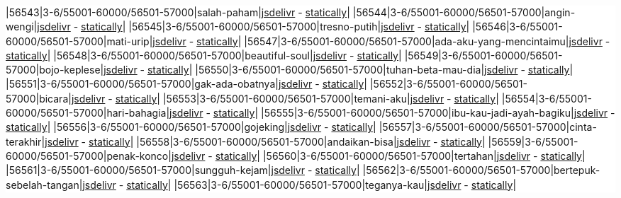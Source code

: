 |56543|3-6/55001-60000/56501-57000|salah-paham|[jsdelivr](https://cdn.jsdelivr.net/gh/dbchord/png-c-600x600_3-6/55001-60000/56501-57000/salah-paham.png) - [statically](https://cdn.statically.io/gh/dbchord/png-c-600x600_3-6/img/55001-60000/56501-57000/salah-paham.png)|
|56544|3-6/55001-60000/56501-57000|angin-wengi|[jsdelivr](https://cdn.jsdelivr.net/gh/dbchord/png-c-600x600_3-6/55001-60000/56501-57000/angin-wengi.png) - [statically](https://cdn.statically.io/gh/dbchord/png-c-600x600_3-6/img/55001-60000/56501-57000/angin-wengi.png)|
|56545|3-6/55001-60000/56501-57000|tresno-putih|[jsdelivr](https://cdn.jsdelivr.net/gh/dbchord/png-c-600x600_3-6/55001-60000/56501-57000/tresno-putih.png) - [statically](https://cdn.statically.io/gh/dbchord/png-c-600x600_3-6/img/55001-60000/56501-57000/tresno-putih.png)|
|56546|3-6/55001-60000/56501-57000|mati-urip|[jsdelivr](https://cdn.jsdelivr.net/gh/dbchord/png-c-600x600_3-6/55001-60000/56501-57000/mati-urip.png) - [statically](https://cdn.statically.io/gh/dbchord/png-c-600x600_3-6/img/55001-60000/56501-57000/mati-urip.png)|
|56547|3-6/55001-60000/56501-57000|ada-aku-yang-mencintaimu|[jsdelivr](https://cdn.jsdelivr.net/gh/dbchord/png-c-600x600_3-6/55001-60000/56501-57000/ada-aku-yang-mencintaimu.png) - [statically](https://cdn.statically.io/gh/dbchord/png-c-600x600_3-6/img/55001-60000/56501-57000/ada-aku-yang-mencintaimu.png)|
|56548|3-6/55001-60000/56501-57000|beautiful-soul|[jsdelivr](https://cdn.jsdelivr.net/gh/dbchord/png-c-600x600_3-6/55001-60000/56501-57000/beautiful-soul.png) - [statically](https://cdn.statically.io/gh/dbchord/png-c-600x600_3-6/img/55001-60000/56501-57000/beautiful-soul.png)|
|56549|3-6/55001-60000/56501-57000|bojo-keplese|[jsdelivr](https://cdn.jsdelivr.net/gh/dbchord/png-c-600x600_3-6/55001-60000/56501-57000/bojo-keplese.png) - [statically](https://cdn.statically.io/gh/dbchord/png-c-600x600_3-6/img/55001-60000/56501-57000/bojo-keplese.png)|
|56550|3-6/55001-60000/56501-57000|tuhan-beta-mau-dia|[jsdelivr](https://cdn.jsdelivr.net/gh/dbchord/png-c-600x600_3-6/55001-60000/56501-57000/tuhan-beta-mau-dia.png) - [statically](https://cdn.statically.io/gh/dbchord/png-c-600x600_3-6/img/55001-60000/56501-57000/tuhan-beta-mau-dia.png)|
|56551|3-6/55001-60000/56501-57000|gak-ada-obatnya|[jsdelivr](https://cdn.jsdelivr.net/gh/dbchord/png-c-600x600_3-6/55001-60000/56501-57000/gak-ada-obatnya.png) - [statically](https://cdn.statically.io/gh/dbchord/png-c-600x600_3-6/img/55001-60000/56501-57000/gak-ada-obatnya.png)|
|56552|3-6/55001-60000/56501-57000|bicara|[jsdelivr](https://cdn.jsdelivr.net/gh/dbchord/png-c-600x600_3-6/55001-60000/56501-57000/bicara.png) - [statically](https://cdn.statically.io/gh/dbchord/png-c-600x600_3-6/img/55001-60000/56501-57000/bicara.png)|
|56553|3-6/55001-60000/56501-57000|temani-aku|[jsdelivr](https://cdn.jsdelivr.net/gh/dbchord/png-c-600x600_3-6/55001-60000/56501-57000/temani-aku.png) - [statically](https://cdn.statically.io/gh/dbchord/png-c-600x600_3-6/img/55001-60000/56501-57000/temani-aku.png)|
|56554|3-6/55001-60000/56501-57000|hari-bahagia|[jsdelivr](https://cdn.jsdelivr.net/gh/dbchord/png-c-600x600_3-6/55001-60000/56501-57000/hari-bahagia.png) - [statically](https://cdn.statically.io/gh/dbchord/png-c-600x600_3-6/img/55001-60000/56501-57000/hari-bahagia.png)|
|56555|3-6/55001-60000/56501-57000|ibu-kau-jadi-ayah-bagiku|[jsdelivr](https://cdn.jsdelivr.net/gh/dbchord/png-c-600x600_3-6/55001-60000/56501-57000/ibu-kau-jadi-ayah-bagiku.png) - [statically](https://cdn.statically.io/gh/dbchord/png-c-600x600_3-6/img/55001-60000/56501-57000/ibu-kau-jadi-ayah-bagiku.png)|
|56556|3-6/55001-60000/56501-57000|gojeking|[jsdelivr](https://cdn.jsdelivr.net/gh/dbchord/png-c-600x600_3-6/55001-60000/56501-57000/gojeking.png) - [statically](https://cdn.statically.io/gh/dbchord/png-c-600x600_3-6/img/55001-60000/56501-57000/gojeking.png)|
|56557|3-6/55001-60000/56501-57000|cinta-terakhir|[jsdelivr](https://cdn.jsdelivr.net/gh/dbchord/png-c-600x600_3-6/55001-60000/56501-57000/cinta-terakhir.png) - [statically](https://cdn.statically.io/gh/dbchord/png-c-600x600_3-6/img/55001-60000/56501-57000/cinta-terakhir.png)|
|56558|3-6/55001-60000/56501-57000|andaikan-bisa|[jsdelivr](https://cdn.jsdelivr.net/gh/dbchord/png-c-600x600_3-6/55001-60000/56501-57000/andaikan-bisa.png) - [statically](https://cdn.statically.io/gh/dbchord/png-c-600x600_3-6/img/55001-60000/56501-57000/andaikan-bisa.png)|
|56559|3-6/55001-60000/56501-57000|penak-konco|[jsdelivr](https://cdn.jsdelivr.net/gh/dbchord/png-c-600x600_3-6/55001-60000/56501-57000/penak-konco.png) - [statically](https://cdn.statically.io/gh/dbchord/png-c-600x600_3-6/img/55001-60000/56501-57000/penak-konco.png)|
|56560|3-6/55001-60000/56501-57000|tertahan|[jsdelivr](https://cdn.jsdelivr.net/gh/dbchord/png-c-600x600_3-6/55001-60000/56501-57000/tertahan.png) - [statically](https://cdn.statically.io/gh/dbchord/png-c-600x600_3-6/img/55001-60000/56501-57000/tertahan.png)|
|56561|3-6/55001-60000/56501-57000|sungguh-kejam|[jsdelivr](https://cdn.jsdelivr.net/gh/dbchord/png-c-600x600_3-6/55001-60000/56501-57000/sungguh-kejam.png) - [statically](https://cdn.statically.io/gh/dbchord/png-c-600x600_3-6/img/55001-60000/56501-57000/sungguh-kejam.png)|
|56562|3-6/55001-60000/56501-57000|bertepuk-sebelah-tangan|[jsdelivr](https://cdn.jsdelivr.net/gh/dbchord/png-c-600x600_3-6/55001-60000/56501-57000/bertepuk-sebelah-tangan.png) - [statically](https://cdn.statically.io/gh/dbchord/png-c-600x600_3-6/img/55001-60000/56501-57000/bertepuk-sebelah-tangan.png)|
|56563|3-6/55001-60000/56501-57000|teganya-kau|[jsdelivr](https://cdn.jsdelivr.net/gh/dbchord/png-c-600x600_3-6/55001-60000/56501-57000/teganya-kau.png) - [statically](https://cdn.statically.io/gh/dbchord/png-c-600x600_3-6/img/55001-60000/56501-57000/teganya-kau.png)|